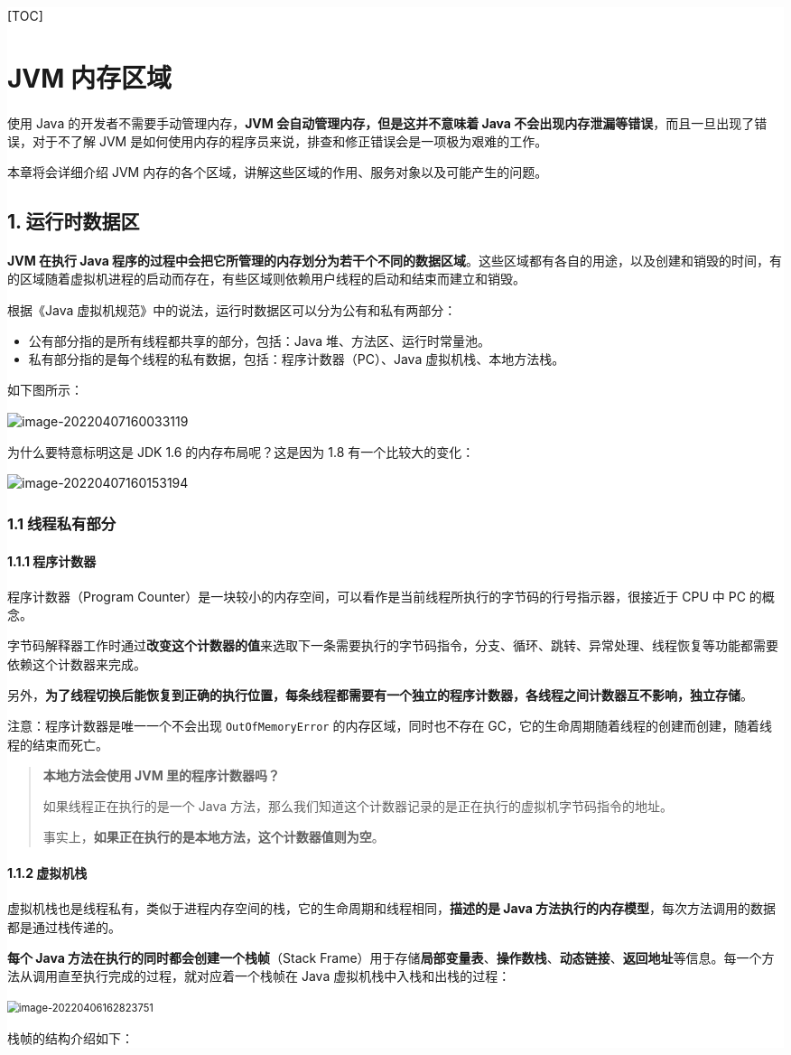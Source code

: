 [TOC]

# JVM 内存区域

使用 Java 的开发者不需要手动管理内存，**JVM 会自动管理内存，但是这并不意味着 Java 不会出现内存泄漏等错误**，而且一旦出现了错误，对于不了解 JVM 是如何使用内存的程序员来说，排查和修正错误会是一项极为艰难的工作。

本章将会详细介绍 JVM 内存的各个区域，讲解这些区域的作用、服务对象以及可能产生的问题。

## 1. 运行时数据区

**JVM 在执行 Java 程序的过程中会把它所管理的内存划分为若干个不同的数据区域**。这些区域都有各自的用途，以及创建和销毁的时间，有的区域随着虚拟机进程的启动而存在，有些区域则依赖用户线程的启动和结束而建立和销毁。

根据《Java 虚拟机规范》中的说法，运行时数据区可以分为公有和私有两部分：

* 公有部分指的是所有线程都共享的部分，包括：Java 堆、方法区、运行时常量池。
* 私有部分指的是每个线程的私有数据，包括：程序计数器（PC）、Java 虚拟机栈、本地方法栈。

如下图所示：

![image-20220407160033119](https://fastly.jsdelivr.net/gh/Faraway002/typora/images/image-20220407160033119.png)

为什么要特意标明这是 JDK 1.6 的内存布局呢？这是因为 1.8 有一个比较大的变化：

![image-20220407160153194](https://fastly.jsdelivr.net/gh/Faraway002/typora/images/image-20220407160153194.png)

### 1.1 线程私有部分

#### 1.1.1 程序计数器

程序计数器（Program Counter）是一块较小的内存空间，可以看作是当前线程所执行的字节码的行号指示器，很接近于 CPU 中 PC 的概念。

字节码解释器工作时通过**改变这个计数器的值**来选取下一条需要执行的字节码指令，分支、循环、跳转、异常处理、线程恢复等功能都需要依赖这个计数器来完成。

另外，**为了线程切换后能恢复到正确的执行位置，每条线程都需要有一个独立的程序计数器，各线程之间计数器互不影响，独立存储**。

注意：程序计数器是唯一一个不会出现 `OutOfMemoryError` 的内存区域，同时也不存在 GC，它的生命周期随着线程的创建而创建，随着线程的结束而死亡。

> **本地方法会使用 JVM 里的程序计数器吗？**
>
> 如果线程正在执行的是一个 Java 方法，那么我们知道这个计数器记录的是正在执行的虚拟机字节码指令的地址。
>
> 事实上，**如果正在执行的是本地方法，这个计数器值则为空**。

#### 1.1.2 虚拟机栈

虚拟机栈也是线程私有，类似于进程内存空间的栈，它的生命周期和线程相同，**描述的是 Java 方法执行的内存模型**，每次方法调用的数据都是通过栈传递的。

**每个 Java 方法在执行的同时都会创建一个栈帧**（Stack Frame）用于存储**局部变量表**、**操作数栈**、**动态链接**、**返回地址**等信息。每一个方法从调用直至执行完成的过程，就对应着一个栈帧在 Java 虚拟机栈中入栈和出栈的过程：

<img src="https://fastly.jsdelivr.net/gh/Faraway002/typora/images/image-20220406162823751.png" alt="image-20220406162823751" style="zoom: 80%;" />

栈帧的结构介绍如下：
